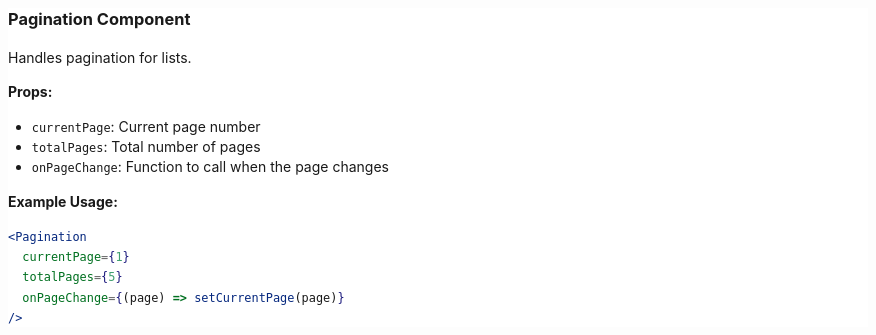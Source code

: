 ### Pagination Component

Handles pagination for lists.

**Props:**
- `currentPage`: Current page number
- `totalPages`: Total number of pages
- `onPageChange`: Function to call when the page changes

**Example Usage:**
```jsx
<Pagination
  currentPage={1}
  totalPages={5}
  onPageChange={(page) => setCurrentPage(page)}
/>
```
